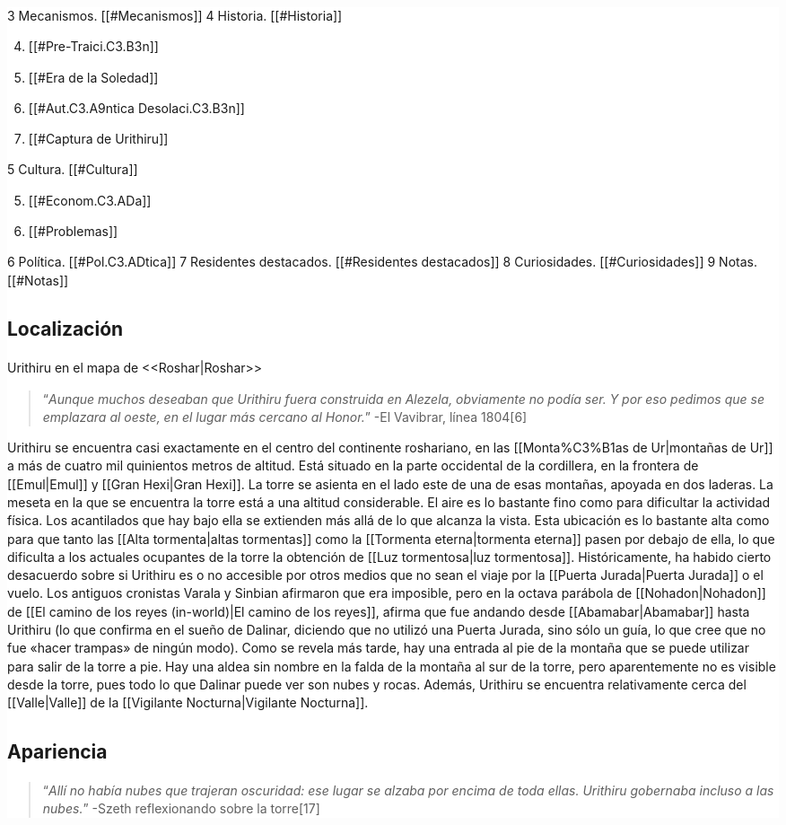 

3 Mecanismos. [[#Mecanismos]] 
4 Historia. [[#Historia]] 

4. [[#Pre-Traici.C3.B3n]] 
4. [[#Era de la Soledad]] 
4. [[#Aut.C3.A9ntica Desolaci.C3.B3n]] 

4. [[#Captura de Urithiru]] 




5 Cultura. [[#Cultura]] 

5. [[#Econom.C3.ADa]] 

5. [[#Problemas]] 




6 Política. [[#Pol.C3.ADtica]] 
7 Residentes destacados. [[#Residentes destacados]] 
8 Curiosidades. [[#Curiosidades]] 
9 Notas. [[#Notas]] 


## Localización
  Urithiru en el mapa de <<Roshar\|Roshar>>
>“*Aunque muchos deseaban que Urithiru fuera construida en Alezela, obviamente no podía ser. Y por eso pedimos que se emplazara al oeste, en el lugar más cercano al Honor.*”
\-El Vavibrar, línea 1804[6]


Urithiru se encuentra casi exactamente en el centro del continente roshariano, en las [[Monta%C3%B1as de Ur\|montañas de Ur]] a más de cuatro mil quinientos metros de altitud. Está situado en la parte occidental de la cordillera, en la frontera de [[Emul\|Emul]] y [[Gran Hexi\|Gran Hexi]]. La torre se asienta en el lado este de una de esas montañas, apoyada en dos laderas.
La meseta en la que se encuentra la torre está a una altitud considerable. El aire es lo bastante fino como para dificultar la actividad física. Los acantilados que hay bajo ella se extienden más allá de lo que alcanza la vista. Esta ubicación es lo bastante alta como para que tanto las [[Alta tormenta\|altas tormentas]] como la [[Tormenta eterna\|tormenta eterna]] pasen por debajo de ella, lo que dificulta a los actuales ocupantes de la torre la obtención de [[Luz tormentosa\|luz tormentosa]].
Históricamente, ha habido cierto desacuerdo sobre si Urithiru es o no accesible por otros medios que no sean el viaje por la [[Puerta Jurada\|Puerta Jurada]] o el vuelo. Los antiguos cronistas Varala y Sinbian afirmaron que era imposible, pero en la octava parábola de [[Nohadon\|Nohadon]] de [[El camino de los reyes (in-world)\|El camino de los reyes]], afirma que fue andando desde [[Abamabar\|Abamabar]] hasta Urithiru (lo que confirma en el sueño de Dalinar, diciendo que no utilizó una Puerta Jurada, sino sólo un guía, lo que cree que no fue «hacer trampas» de ningún modo).  Como se revela más tarde, hay una entrada al pie de la montaña que se puede utilizar para salir de la torre a pie.
Hay una aldea sin nombre en la falda de la montaña al sur de la torre,  pero aparentemente no es visible desde la torre, pues todo lo que Dalinar puede ver son nubes y rocas. Además, Urithiru se encuentra relativamente cerca del [[Valle\|Valle]] de la [[Vigilante Nocturna\|Vigilante Nocturna]].

## Apariencia
>“*Allí no había nubes que trajeran oscuridad: ese lugar se alzaba por encima de toda ellas. Urithiru gobernaba incluso a las nubes.*”
\-Szeth reflexionando sobre la torre[17]
